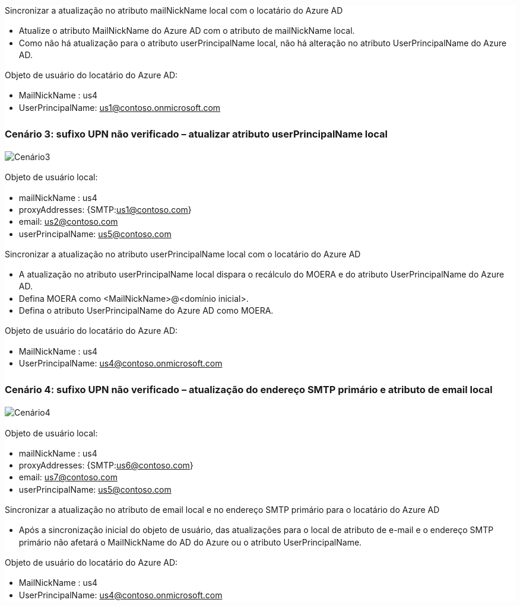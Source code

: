 Sincronizar a atualização no atributo mailNickName local com o locatário do Azure AD
- Atualize o atributo MailNickName do Azure AD com o atributo de mailNickName local.
- Como não há atualização para o atributo userPrincipalName local, não há alteração no atributo UserPrincipalName do Azure AD.

Objeto de usuário do locatário do Azure AD:
- MailNickName      : us4
- UserPrincipalName: us1@contoso.onmicrosoft.com

### <a name="scenario-3-non-verified-upn-suffix--update-on-premises-userprincipalname-attribute"></a>Cenário 3: sufixo UPN não verificado – atualizar atributo userPrincipalName local

![Cenário3](./media/plan-connect-userprincipalname/example3.png)

Objeto de usuário local:
- mailNickName      : us4
- proxyAddresses: {SMTP:us1@contoso.com}
- email: us2@contoso.com
- userPrincipalName: us5@contoso.com

Sincronizar a atualização no atributo userPrincipalName local com o locatário do Azure AD
- A atualização no atributo userPrincipalName local dispara o recálculo do MOERA e do atributo UserPrincipalName do Azure AD.
- Defina MOERA como &lt;MailNickName&gt;&#64;&lt;domínio inicial&gt;.
- Defina o atributo UserPrincipalName do Azure AD como MOERA.

Objeto de usuário do locatário do Azure AD:
- MailNickName      : us4
- UserPrincipalName: us4@contoso.onmicrosoft.com

### <a name="scenario-4-non-verified-upn-suffix--update-primary-smtp-address-and-on-premises-mail-attribute"></a>Cenário 4: sufixo UPN não verificado – atualização do endereço SMTP primário e atributo de email local

![Cenário4](./media/plan-connect-userprincipalname/example4.png)

Objeto de usuário local:
- mailNickName      : us4
- proxyAddresses: {SMTP:us6@contoso.com}
- email: us7@contoso.com
- userPrincipalName: us5@contoso.com

Sincronizar a atualização no atributo de email local e no endereço SMTP primário para o locatário do Azure AD
- Após a sincronização inicial do objeto de usuário, das atualizações para o local de atributo de e-mail e o endereço SMTP primário não afetará o MailNickName do AD do Azure ou o atributo UserPrincipalName.

Objeto de usuário do locatário do Azure AD:
- MailNickName      : us4
- UserPrincipalName: us4@contoso.onmicrosoft.com
